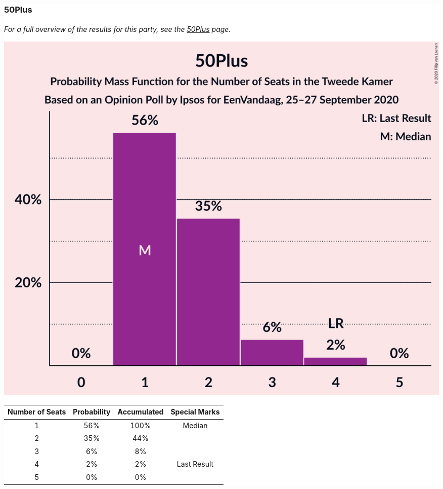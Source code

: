 ### 50Plus

*For a full overview of the results for this party, see the [50Plus](party-50plus.html) page.*

![Graph with seats probability mass function not yet produced](2020-09-27-Ipsos-seats-pmf-50plus.png "Seats Probability Mass Function")

| Number of Seats | Probability | Accumulated | Special Marks |
|:---------------:|:-----------:|:-----------:|:-------------:|
| 1 | 56% | 100% | Median |
| 2 | 35% | 44% |  |
| 3 | 6% | 8% |  |
| 4 | 2% | 2% | Last Result |
| 5 | 0% | 0% |  |

